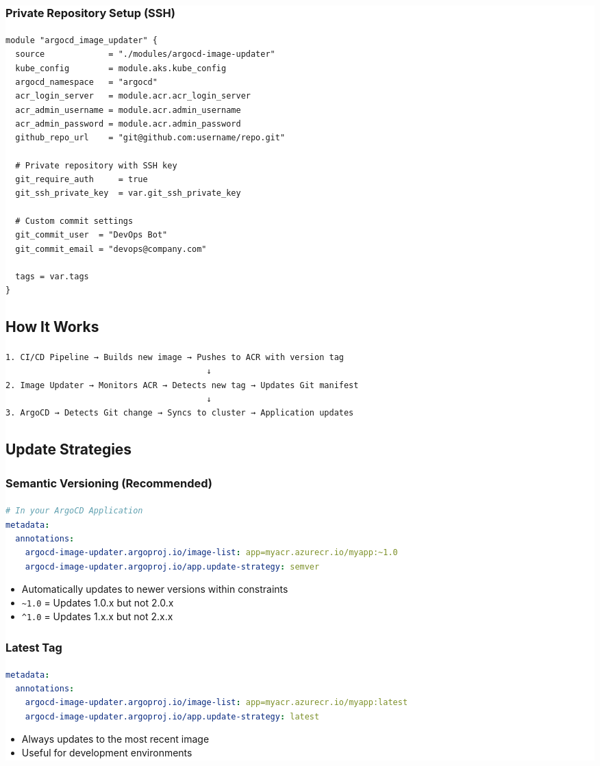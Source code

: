 ### Private Repository Setup (SSH)
```hcl
module "argocd_image_updater" {
  source             = "./modules/argocd-image-updater"
  kube_config        = module.aks.kube_config
  argocd_namespace   = "argocd"
  acr_login_server   = module.acr.acr_login_server
  acr_admin_username = module.acr.admin_username
  acr_admin_password = module.acr.admin_password
  github_repo_url    = "git@github.com:username/repo.git"
  
  # Private repository with SSH key
  git_require_auth     = true
  git_ssh_private_key  = var.git_ssh_private_key
  
  # Custom commit settings
  git_commit_user  = "DevOps Bot"
  git_commit_email = "devops@company.com"
  
  tags = var.tags
}
```

## How It Works
```
1. CI/CD Pipeline → Builds new image → Pushes to ACR with version tag
                                         ↓
2. Image Updater → Monitors ACR → Detects new tag → Updates Git manifest
                                         ↓
3. ArgoCD → Detects Git change → Syncs to cluster → Application updates
```

## Update Strategies

### Semantic Versioning (Recommended)
```yaml
# In your ArgoCD Application
metadata:
  annotations:
    argocd-image-updater.argoproj.io/image-list: app=myacr.azurecr.io/myapp:~1.0
    argocd-image-updater.argoproj.io/app.update-strategy: semver
```
- Automatically updates to newer versions within constraints
- `~1.0` = Updates 1.0.x but not 2.0.x
- `^1.0` = Updates 1.x.x but not 2.x.x

### Latest Tag
```yaml
metadata:
  annotations:
    argocd-image-updater.argoproj.io/image-list: app=myacr.azurecr.io/myapp:latest
    argocd-image-updater.argoproj.io/app.update-strategy: latest
```
- Always updates to the most recent image
- Useful for development environments
